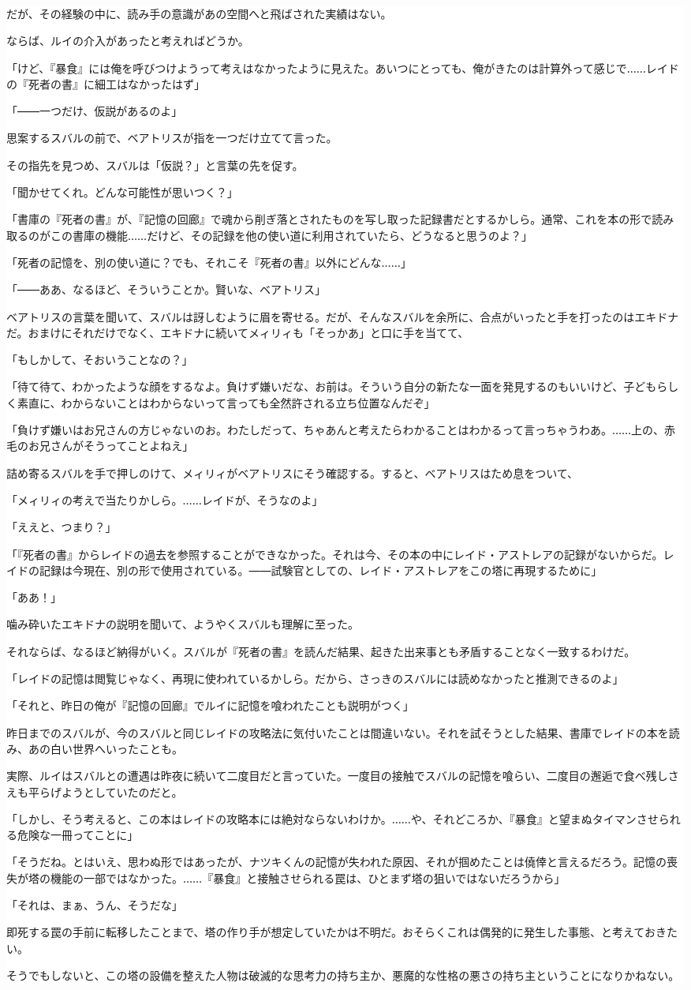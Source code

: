 だが、その経験の中に、読み手の意識があの空間へと飛ばされた実績はない。

ならば、ルイの介入があったと考えればどうか。

「けど、『暴食』には俺を呼びつけようって考えはなかったように見えた。あいつにとっても、俺がきたのは計算外って感じで……レイドの『死者の書』に細工はなかったはず」

「――一つだけ、仮説があるのよ」

思案するスバルの前で、ベアトリスが指を一つだけ立てて言った。

その指先を見つめ、スバルは「仮説？」と言葉の先を促す。

「聞かせてくれ。どんな可能性が思いつく？」

「書庫の『死者の書』が、『記憶の回廊』で魂から削ぎ落とされたものを写し取った記録書だとするかしら。通常、これを本の形で読み取るのがこの書庫の機能……だけど、その記録を他の使い道に利用されていたら、どうなると思うのよ？」

「死者の記憶を、別の使い道に？でも、それこそ『死者の書』以外にどんな……」

「――ああ、なるほど、そういうことか。賢いな、ベアトリス」

ベアトリスの言葉を聞いて、スバルは訝しむように眉を寄せる。だが、そんなスバルを余所に、合点がいったと手を打ったのはエキドナだ。おまけにそれだけでなく、エキドナに続いてメィリィも「そっかあ」と口に手を当てて、

「もしかして、そおいうことなの？」

「待て待て、わかったような顔をするなよ。負けず嫌いだな、お前は。そういう自分の新たな一面を発見するのもいいけど、子どもらしく素直に、わからないことはわからないって言っても全然許される立ち位置なんだぞ」

「負けず嫌いはお兄さんの方じゃないのお。わたしだって、ちゃあんと考えたらわかることはわかるって言っちゃうわあ。……上の、赤毛のお兄さんがそうってことよねえ」

詰め寄るスバルを手で押しのけて、メィリィがベアトリスにそう確認する。すると、ベアトリスはため息をついて、

「メィリィの考えで当たりかしら。……レイドが、そうなのよ」

「ええと、つまり？」

「『死者の書』からレイドの過去を参照することができなかった。それは今、その本の中にレイド・アストレアの記録がないからだ。レイドの記録は今現在、別の形で使用されている。――試験官としての、レイド・アストレアをこの塔に再現するために」

「ああ！」

噛み砕いたエキドナの説明を聞いて、ようやくスバルも理解に至った。

それならば、なるほど納得がいく。スバルが『死者の書』を読んだ結果、起きた出来事とも矛盾することなく一致するわけだ。

「レイドの記憶は閲覧じゃなく、再現に使われているかしら。だから、さっきのスバルには読めなかったと推測できるのよ」

「それと、昨日の俺が『記憶の回廊』でルイに記憶を喰われたことも説明がつく」

昨日までのスバルが、今のスバルと同じレイドの攻略法に気付いたことは間違いない。それを試そうとした結果、書庫でレイドの本を読み、あの白い世界へいったことも。

実際、ルイはスバルとの遭遇は昨夜に続いて二度目だと言っていた。一度目の接触でスバルの記憶を喰らい、二度目の邂逅で食べ残しさえも平らげようとしていたのだと。

「しかし、そう考えると、この本はレイドの攻略本には絶対ならないわけか。……や、それどころか、『暴食』と望まぬタイマンさせられる危険な一冊ってことに」

「そうだね。とはいえ、思わぬ形ではあったが、ナツキくんの記憶が失われた原因、それが掴めたことは僥倖と言えるだろう。記憶の喪失が塔の機能の一部ではなかった。……『暴食』と接触させられる罠は、ひとまず塔の狙いではないだろうから」

「それは、まぁ、うん、そうだな」

即死する罠の手前に転移したことまで、塔の作り手が想定していたかは不明だ。おそらくこれは偶発的に発生した事態、と考えておきたい。

そうでもしないと、この塔の設備を整えた人物は破滅的な思考力の持ち主か、悪魔的な性格の悪さの持ち主ということになりかねない。
